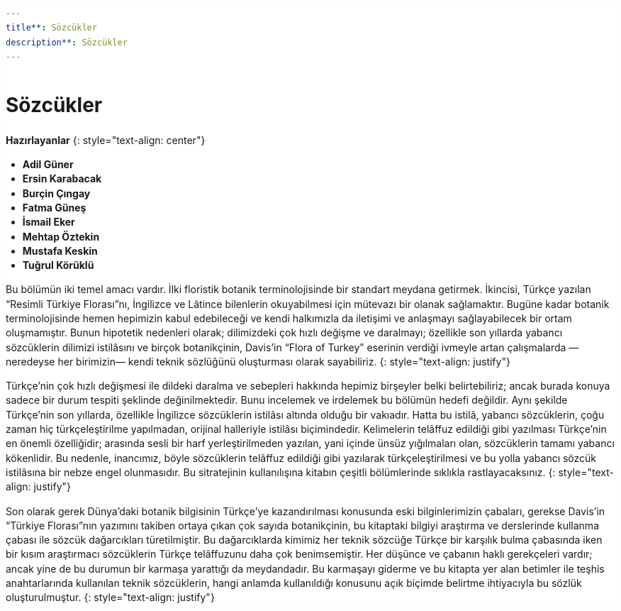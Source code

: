 ```yaml
---
title**: Sözcükler
description**: Sözcükler
---
```


# Sözcükler

**Hazırlayanlar**
{: style="text-align: center"}

<div class="grid cards" markdown>

- __Adil Güner__
- __Ersin Karabacak__
- __Burçin Çıngay__
- __Fatma Güneş__
- __İsmail Eker__
- __Mehtap Öztekin__
- __Mustafa Keskin__
- __Tuğrul Körüklü__

</div>

Bu bölümün iki temel amacı vardır. İlki floristik botanik terminolojisinde bir standart meydana
getirmek. İkincisi, Türkçe yazılan “Resimli Türkiye Florası”nı, İngilizce ve Lâtince bilenlerin
okuyabilmesi için mütevazı bir olanak sağlamaktır. Bugüne kadar botanik terminolojisinde hemen
hepimizin kabul edebileceği ve kendi halkımızla da iletişimi ve anlaşmayı sağlayabilecek bir ortam
oluşmamıştır. Bunun hipotetik nedenleri olarak; dilimizdeki çok hızlı değişme ve daralmayı;
özellikle son yıllarda yabancı sözcüklerin dilimizi istilâsını ve birçok botanikçinin, Davis’in “Flora of
Turkey” eserinin verdiği ivmeyle artan çalışmalarda —neredeyse her birimizin— kendi teknik
sözlüğünü oluşturması olarak sayabiliriz.
{: style="text-align: justify"}

Türkçe’nin çok hızlı değişmesi ile dildeki daralma ve sebepleri hakkında hepimiz birşeyler belki
belirtebiliriz; ancak burada konuya sadece bir durum tespiti şeklinde değinilmektedir. Bunu
incelemek ve irdelemek bu bölümün hedefi değildir. Aynı şekilde Türkçe’nin son yıllarda, özellikle
İngilizce sözcüklerin istilâsı altında olduğu bir vakıadır. Hatta bu istilâ, yabancı sözcüklerin, çoğu
zaman hiç türkçeleştirilme yapılmadan, orijinal halleriyle istilâsı biçimindedir. Kelimelerin telâffuz
edildiği gibi yazılması Türkçe’nin en önemli özelliğidir; arasında sesli bir harf yerleştirilmeden
yazılan, yani içinde ünsüz yığılmaları olan, sözcüklerin tamamı yabancı kökenlidir. Bu nedenle,
inancımız, böyle sözcüklerin telâffuz edildiği gibi yazılarak türkçeleştirilmesi ve bu yolla yabancı
sözcük istilâsına bir nebze engel olunmasıdır. Bu sitratejinin kullanılışına kitabın çeşitli
bölümlerinde sıklıkla rastlayacaksınız.
{: style="text-align: justify"}

Son olarak gerek Dünya’daki botanik bilgisinin Türkçe’ye kazandırılması konusunda eski
bilginlerimizin çabaları, gerekse Davis’in “Türkiye Florası”nın yazımını takiben ortaya çıkan çok
sayıda botanikçinin, bu kitaptaki bilgiyi araştırma ve derslerinde kullanma çabası ile sözcük
dağarcıkları türetilmiştir. Bu dağarcıklarda kimimiz her teknik sözcüğe Türkçe bir karşılık bulma
çabasında iken bir kısım araştırmacı sözcüklerin Türkçe telâffuzunu daha çok benimsemiştir. Her
düşünce ve çabanın haklı gerekçeleri vardır; ancak yine de bu durumun bir karmaşa yarattığı da
meydandadır. Bu karmaşayı giderme ve bu kitapta yer alan betimler ile teşhis anahtarlarında
kullanılan teknik sözcüklerin, hangi anlamda kullanıldığı konusunu açık biçimde belirtme
ihtiyacıyla bu sözlük oluşturulmuştur.
{: style="text-align: justify"}
